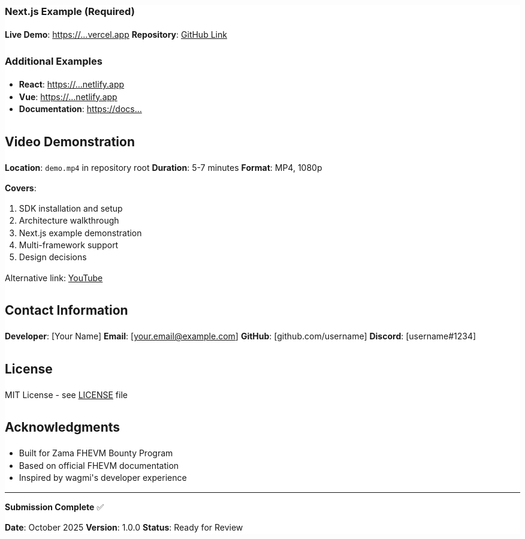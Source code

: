 ### Next.js Example (Required)
**Live Demo**: [https://...vercel.app](#)
**Repository**: [GitHub Link](#)

### Additional Examples
- **React**: [https://...netlify.app](#)
- **Vue**: [https://...netlify.app](#)
- **Documentation**: [https://docs...](#)

## Video Demonstration

**Location**: `demo.mp4` in repository root
**Duration**: 5-7 minutes
**Format**: MP4, 1080p

**Covers**:
1. SDK installation and setup
2. Architecture walkthrough
3. Next.js example demonstration
4. Multi-framework support
5. Design decisions

Alternative link: [YouTube](https://youtube.com/...)

## Contact Information

**Developer**: [Your Name]
**Email**: [your.email@example.com]
**GitHub**: [github.com/username]
**Discord**: [username#1234]

## License

MIT License - see [LICENSE](./LICENSE) file

## Acknowledgments

- Built for Zama FHEVM Bounty Program
- Based on official FHEVM documentation
- Inspired by wagmi's developer experience

---

**Submission Complete** ✅

**Date**: October 2025
**Version**: 1.0.0
**Status**: Ready for Review
